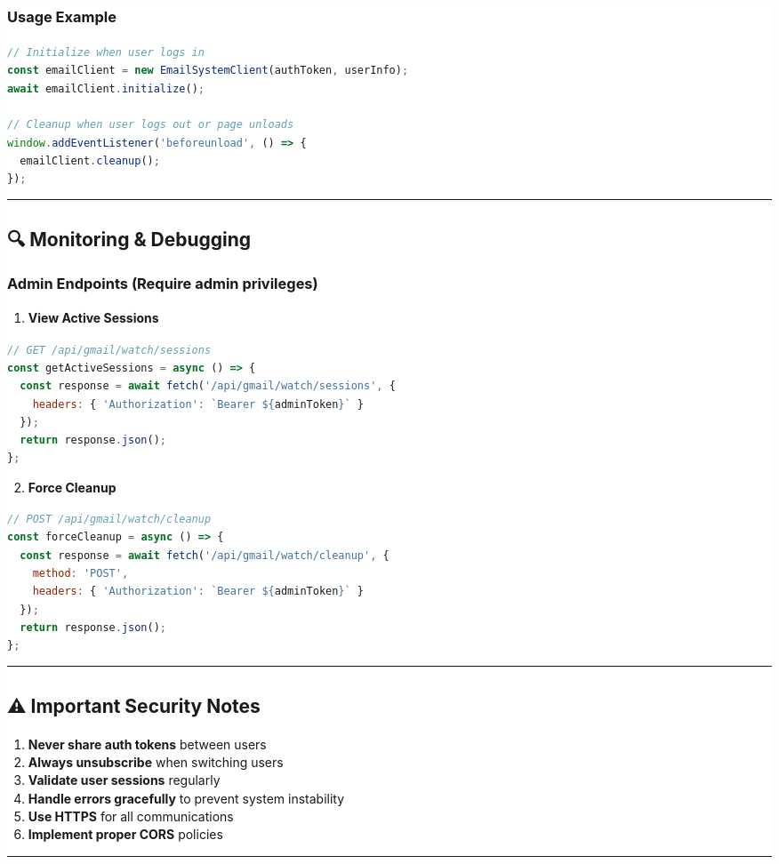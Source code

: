 ### **Usage Example**
```javascript
// Initialize when user logs in
const emailClient = new EmailSystemClient(authToken, userInfo);
await emailClient.initialize();

// Cleanup when user logs out or page unloads
window.addEventListener('beforeunload', () => {
  emailClient.cleanup();
});
```

---

## **🔍 Monitoring & Debugging**

### **Admin Endpoints** (Require admin privileges)

1. **View Active Sessions**
```javascript
// GET /api/gmail/watch/sessions
const getActiveSessions = async () => {
  const response = await fetch('/api/gmail/watch/sessions', {
    headers: { 'Authorization': `Bearer ${adminToken}` }
  });
  return response.json();
};
```

2. **Force Cleanup**
```javascript
// POST /api/gmail/watch/cleanup
const forceCleanup = async () => {
  const response = await fetch('/api/gmail/watch/cleanup', {
    method: 'POST',
    headers: { 'Authorization': `Bearer ${adminToken}` }
  });
  return response.json();
};
```

---

## **⚠️ Important Security Notes**

1. **Never share auth tokens** between users
2. **Always unsubscribe** when switching users
3. **Validate user sessions** regularly
4. **Handle errors gracefully** to prevent system instability
5. **Use HTTPS** for all communications
6. **Implement proper CORS** policies

---